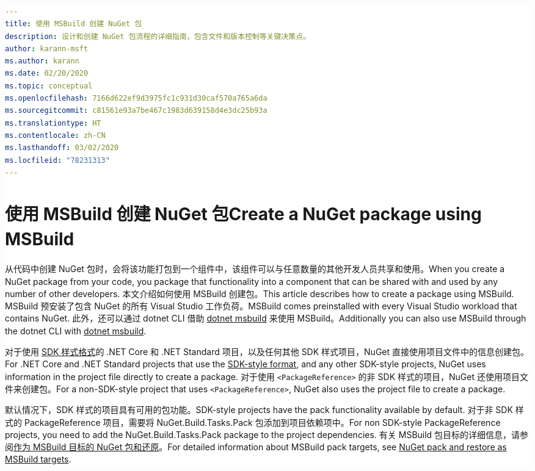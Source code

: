 ```yaml
---
title: 使用 MSBuild 创建 NuGet 包
description: 设计和创建 NuGet 包流程的详细指南，包含文件和版本控制等关键决策点。
author: karann-msft
ms.author: karann
ms.date: 02/20/2020
ms.topic: conceptual
ms.openlocfilehash: 7166d622ef9d3975fc1c931d30caf570a765a6da
ms.sourcegitcommit: c81561e93a7be467c1983d639158d4e3dc25b93a
ms.translationtype: HT
ms.contentlocale: zh-CN
ms.lasthandoff: 03/02/2020
ms.locfileid: "78231313"
---
```

# <a name="create-a-nuget-package-using-msbuild"></a><span data-ttu-id="4c29c-103">使用 MSBuild 创建 NuGet 包</span><span class="sxs-lookup"><span data-stu-id="4c29c-103">Create a NuGet package using MSBuild</span></span>

<span data-ttu-id="4c29c-104">从代码中创建 NuGet 包时，会将该功能打包到一个组件中，该组件可以与任意数量的其他开发人员共享和使用。</span><span class="sxs-lookup"><span data-stu-id="4c29c-104">When you create a NuGet package from your code, you package that functionality into a component that can be shared with and used by any number of other developers.</span></span> <span data-ttu-id="4c29c-105">本文介绍如何使用 MSBuild 创建包。</span><span class="sxs-lookup"><span data-stu-id="4c29c-105">This article describes how to create a package using MSBuild.</span></span> <span data-ttu-id="4c29c-106">MSBuild 预安装了包含 NuGet 的所有 Visual Studio 工作负荷。</span><span class="sxs-lookup"><span data-stu-id="4c29c-106">MSBuild comes preinstalled with every Visual Studio workload that contains NuGet.</span></span> <span data-ttu-id="4c29c-107">此外，还可以通过 dotnet CLI 借助 [dotnet msbuild](https://docs.microsoft.com/dotnet/core/tools/dotnet-msbuild) 来使用 MSBuild。</span><span class="sxs-lookup"><span data-stu-id="4c29c-107">Additionally you can also use MSBuild through the dotnet CLI with [dotnet msbuild](https://docs.microsoft.com/dotnet/core/tools/dotnet-msbuild).</span></span>

<span data-ttu-id="4c29c-108">对于使用 [SDK 样式格式](../resources/check-project-format.md)的 .NET Core 和 .NET Standard 项目，以及任何其他 SDK 样式项目，NuGet 直接使用项目文件中的信息创建包。</span><span class="sxs-lookup"><span data-stu-id="4c29c-108">For .NET Core and .NET Standard projects that use the [SDK-style format](../resources/check-project-format.md), and any other SDK-style projects, NuGet uses information in the project file directly to create a package.</span></span>  <span data-ttu-id="4c29c-109">对于使用 `<PackageReference>` 的非 SDK 样式的项目，NuGet 还使用项目文件来创建包。</span><span class="sxs-lookup"><span data-stu-id="4c29c-109">For a non-SDK-style project that uses `<PackageReference>`, NuGet also uses the project file to create a package.</span></span>

<span data-ttu-id="4c29c-110">默认情况下，SDK 样式的项目具有可用的包功能。</span><span class="sxs-lookup"><span data-stu-id="4c29c-110">SDK-style projects have the pack functionality available by default.</span></span> <span data-ttu-id="4c29c-111">对于非 SDK 样式的 PackageReference 项目，需要将 NuGet.Build.Tasks.Pack 包添加到项目依赖项中。</span><span class="sxs-lookup"><span data-stu-id="4c29c-111">For non SDK-style PackageReference projects, you need to add the NuGet.Build.Tasks.Pack package to the project dependencies.</span></span> <span data-ttu-id="4c29c-112">有关 MSBuild 包目标的详细信息，请参阅[作为 MSBuild 目标的 NuGet 包和还原](../reference/msbuild-targets.md)。</span><span class="sxs-lookup"><span data-stu-id="4c29c-112">For detailed information about MSBuild pack targets, see [NuGet pack and restore as MSBuild targets](../reference/msbuild-targets.md).</span></span>
